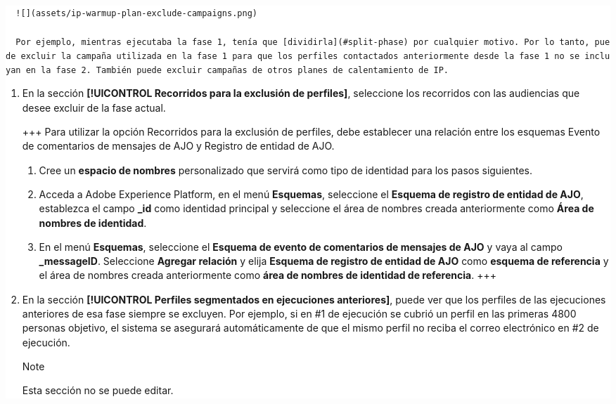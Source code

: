       ![](assets/ip-warmup-plan-exclude-campaigns.png)

      Por ejemplo, mientras ejecutaba la fase 1, tenía que [dividirla](#split-phase) por cualquier motivo. Por lo tanto, puede excluir la campaña utilizada en la fase 1 para que los perfiles contactados anteriormente desde la fase 1 no se incluyan en la fase 2. También puede excluir campañas de otros planes de calentamiento de IP.

   1. En la sección **[!UICONTROL Recorridos para la exclusión de perfiles]**, seleccione los recorridos con las audiencias que desee excluir de la fase actual.

      +++ Para utilizar la opción Recorridos para la exclusión de perfiles, debe establecer una relación entre los esquemas Evento de comentarios de mensajes de AJO y Registro de entidad de AJO.

      1. Cree un **espacio de nombres** personalizado que servirá como tipo de identidad para los pasos siguientes.

      1. Acceda a Adobe Experience Platform, en el menú **Esquemas**, seleccione el **Esquema de registro de entidad de AJO**, establezca el campo **_id** como identidad principal y seleccione el área de nombres creada anteriormente como **Área de nombres de identidad**.

      1. En el menú **Esquemas**, seleccione el **Esquema de evento de comentarios de mensajes de AJO** y vaya al campo **_messageID**. Seleccione **Agregar relación** y elija **Esquema de registro de entidad de AJO** como **esquema de referencia** y el área de nombres creada anteriormente como **área de nombres de identidad de referencia**.
      +++

   1. En la sección **[!UICONTROL Perfiles segmentados en ejecuciones anteriores]**, puede ver que los perfiles de las ejecuciones anteriores de esa fase siempre se excluyen. Por ejemplo, si en #1 de ejecución se cubrió un perfil en las primeras 4800 personas objetivo, el sistema se asegurará automáticamente de que el mismo perfil no reciba el correo electrónico en #2 de ejecución.

      >[!NOTE]
      >
      >Esta sección no se puede editar.
